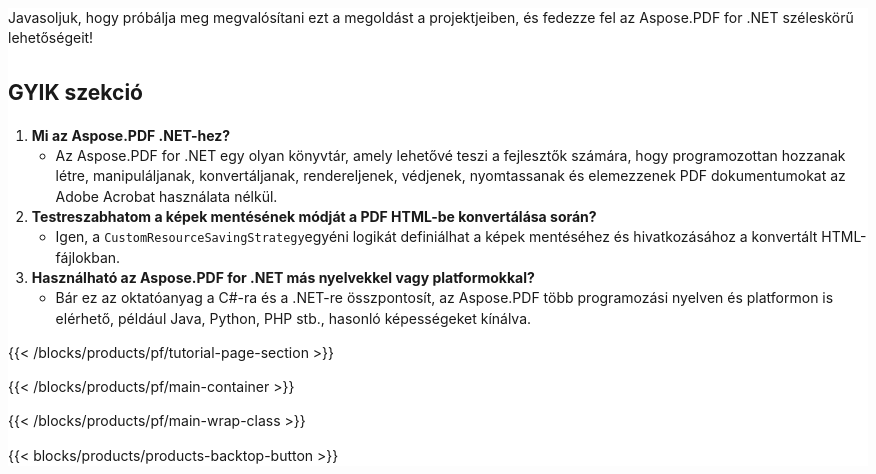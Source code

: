 Javasoljuk, hogy próbálja meg megvalósítani ezt a megoldást a projektjeiben, és fedezze fel az Aspose.PDF for .NET széleskörű lehetőségeit!

## GYIK szekció
1. **Mi az Aspose.PDF .NET-hez?**
   - Az Aspose.PDF for .NET egy olyan könyvtár, amely lehetővé teszi a fejlesztők számára, hogy programozottan hozzanak létre, manipuláljanak, konvertáljanak, rendereljenek, védjenek, nyomtassanak és elemezzenek PDF dokumentumokat az Adobe Acrobat használata nélkül.
2. **Testreszabhatom a képek mentésének módját a PDF HTML-be konvertálása során?**
   - Igen, a `CustomResourceSavingStrategy`egyéni logikát definiálhat a képek mentéséhez és hivatkozásához a konvertált HTML-fájlokban.
3. **Használható az Aspose.PDF for .NET más nyelvekkel vagy platformokkal?**
   - Bár ez az oktatóanyag a C#-ra és a .NET-re összpontosít, az Aspose.PDF több programozási nyelven és platformon is elérhető, például Java, Python, PHP stb., hasonló képességeket kínálva.

{{< /blocks/products/pf/tutorial-page-section >}}

{{< /blocks/products/pf/main-container >}}

{{< /blocks/products/pf/main-wrap-class >}}

{{< blocks/products/products-backtop-button >}}